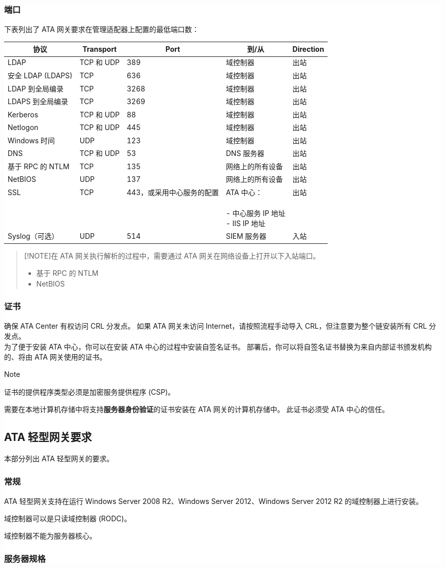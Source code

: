### 端口
下表列出了 ATA 网关要求在管理适配器上配置的最低端口数：

|协议|Transport|Port|到/从|Direction|
|------------|-------------|--------|-----------|-------------|
|LDAP|TCP 和 UDP|389|域控制器|出站|
|安全 LDAP (LDAPS)|TCP|636|域控制器|出站|
|LDAP 到全局编录|TCP|3268|域控制器|出站|
|LDAPS 到全局编录|TCP|3269|域控制器|出站|
|Kerberos|TCP 和 UDP|88|域控制器|出站|
|Netlogon|TCP 和 UDP|445|域控制器|出站|
|Windows 时间|UDP|123|域控制器|出站|
|DNS|TCP 和 UDP|53|DNS 服务器|出站|
|基于 RPC 的 NTLM|TCP|135|网络上的所有设备|出站|
|NetBIOS|UDP|137|网络上的所有设备|出站|
|SSL|TCP|443，或采用中心服务的配置|ATA 中心：<br /><br />-   中心服务 IP 地址<br />-   IIS IP 地址|出站|
|Syslog（可选）|UDP|514|SIEM 服务器|入站|

> [!NOTE]在 ATA 网关执行解析的过程中，需要通过 ATA 网关在网络设备上打开以下入站端口。
>
> -   基于 RPC 的 NTLM
> -   NetBIOS

### 证书
确保 ATA Center 有权访问 CRL 分发点。 如果 ATA 网关未访问 Internet，请按照流程手动导入 CRL，但注意要为整个链安装所有 CRL 分发点。<br>
为了便于安装 ATA 中心，你可以在安装 ATA 中心的过程中安装自签名证书。 部署后，你可以将自签名证书替换为来自内部证书颁发机构的、将由 ATA 网关使用的证书。

> [!NOTE]
证书的提供程序类型必须是加密服务提供程序 (CSP)。<br>

需要在本地计算机存储中将支持**服务器身份验证**的证书安装在 ATA 网关的计算机存储中。 此证书必须受 ATA 中心的信任。

## ATA 轻型网关要求
本部分列出 ATA 轻型网关的要求。
### 常规
ATA 轻型网关支持在运行 Windows Server 2008 R2、Windows Server 2012、Windows Server 2012 R2 的域控制器上进行安装。

域控制器可以是只读域控制器 (RODC)。

域控制器不能为服务器核心。

### 服务器规格
